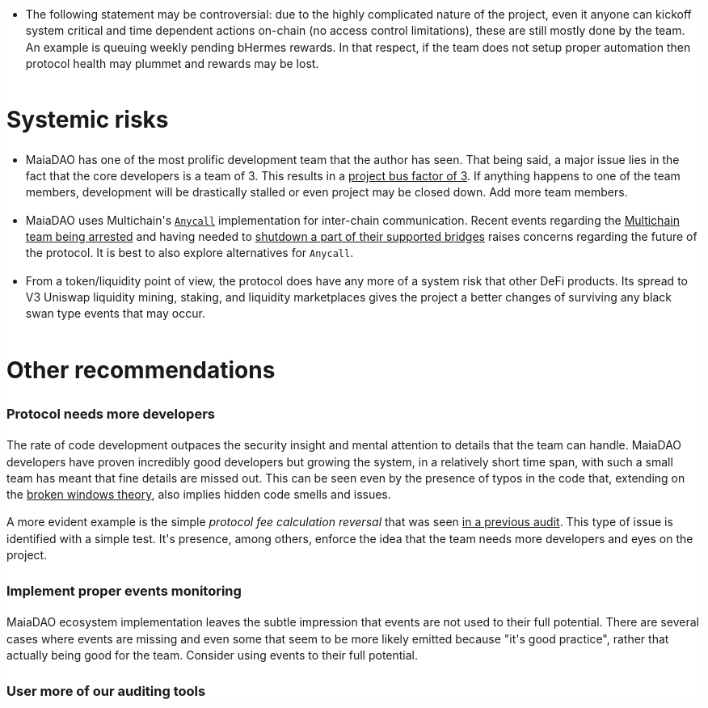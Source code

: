 - The following statement may be controversial: due to the highly complicated nature of the project, even it anyone can kickoff system critical and time dependent actions on-chain (no access control limitations), these are still mostly done by the team. An example is queuing weekly pending bHermes rewards. In that respect, if the team does not setup proper automation then protocol health may plummet and rewards may be lost.

# Systemic risks

- MaiaDAO has one of the most prolific development team that the author has seen. That being said, a major issue lies in the fact that the core developers is a team of 3. This results in a [project bus factor of 3](https://en.wikipedia.org/wiki/Bus_factor). If anything happens to one of the team members, development will be drastically stalled or even project may be closed down. Add more team members.


- MaiaDAO uses Multichain's [`Anycall`](https://docs.multichain.org/developer-guide/anycall-v7) implementation for inter-chain communication. Recent events regarding the [Multichain team being arrested](https://twitter.com/BoringSleuth/status/1661399578313211905) and having needed to [shutdown a part of their supported bridges](https://twitter.com/MultichainOrg/status/1663941611380965376) raises concerns regarding the future of the protocol. It is best to also explore alternatives for `Anycall`.

- From a token/liquidity point of view, the protocol does have any more of a system risk that other DeFi products. Its spread to V3 Uniswap liquidity mining, staking, and liquidity marketplaces gives the project a better changes of surviving any black swan type events that may occur.


# Other recommendations

### **Protocol needs more developers**

The rate of code development outpaces the security insight and mental attention to details that the team can handle. MaiaDAO developers have proven incredibly good developers but growing the system, in a relatively short time span, with such a small team has meant that fine details are missed out. This can be seen even by the presence of typos in the code that, extending on the [broken windows theory](https://en.wikipedia.org/wiki/Broken_windows_theory), also implies hidden code smells and issues. 

A more evident example is the simple _protocol fee calculation reversal_ that was seen [in a previous audit](https://github.com/Maia-DAO/maia-ecosystem-monorepo/blob/1-audit/audits/Maia%20DAO%20February%202023%20-%20Zellic%20Audit%20Report.pdf). This type of issue is identified with a simple test. It's presence, among others, enforce the idea that the team needs more developers and eyes on the project.

### **Implement proper events monitoring** 

MaiaDAO ecosystem implementation leaves the subtle impression that events are not used to their full potential. There are several cases where events are missing and even some that seem to be more likely emitted because "it's good practice", rather that actually being good for the team. Consider using events to their full potential.

### **User more of our auditing tools**
